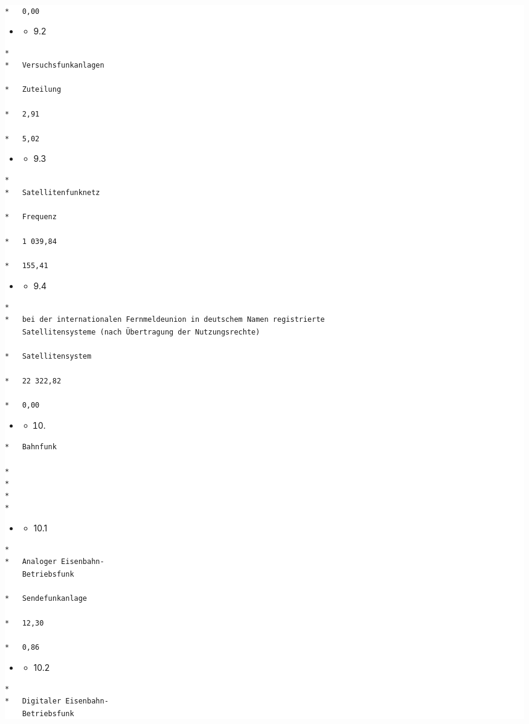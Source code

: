     *   0,00


*    *   9.2

    *
    *   Versuchsfunkanlagen

    *   Zuteilung

    *   2,91

    *   5,02


*    *   9.3

    *
    *   Satellitenfunknetz

    *   Frequenz

    *   1 039,84

    *   155,41


*    *   9.4

    *
    *   bei der internationalen Fernmeldeunion in deutschem Namen registrierte
        Satellitensysteme (nach Übertragung der Nutzungsrechte)

    *   Satellitensystem

    *   22 322,82

    *   0,00


*    *   10.

    *   Bahnfunk

    *
    *
    *
    *

*    *   10.1

    *
    *   Analoger Eisenbahn-
        Betriebsfunk

    *   Sendefunkanlage

    *   12,30

    *   0,86


*    *   10.2

    *
    *   Digitaler Eisenbahn-
        Betriebsfunk
